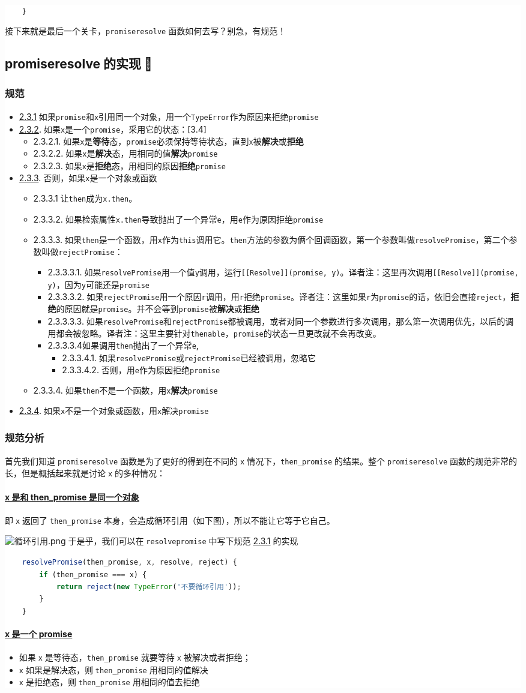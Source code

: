 ```js
    }
```
接下来就是最后一个关卡，`promiseresolve` 函数如何去写？别急，有规范！
## promiseresolve 的实现 🤢
### 规范
-   <span id="2_3_1">[2.3.1](#2_3_1_e) 如果`promise`和`x`引用同一个对象，用一个`TypeError`作为原因来拒绝`promise`
-   [2.3.2](#2_3_2_e). 如果`x`是一个`promise`，采用它的状态：[3.4]
    -   2.3.2.1. 如果`x`是**等待**态，`promise`必须保持等待状态，直到`x`被**解决**或**拒绝**
    -   2.3.2.2. 如果`x`是**解决**态，用相同的值**解决**`promise`
    -   2.3.2.3. 如果`x`是**拒绝**态，用相同的原因**拒绝**`promise`
-   [2.3.3](#2_3_3_e). 否则，如果`x`是一个对象或函数
    -   2.3.3.1 让`then`成为`x.then`。
    -   2.3.3.2. 如果检索属性`x.then`导致抛出了一个异常`e`，用`e`作为原因拒绝`promise`
    -   2.3.3.3. 如果`then`是一个函数，用`x`作为`this`调用它。`then`方法的参数为俩个回调函数，第一个参数叫做`resolvePromise`，第二个参数叫做`rejectPromise`：
        -   2.3.3.3.1. 如果`resolvePromise`用一个值`y`调用，运行`[[Resolve]](promise, y)`。译者注：这里再次调用`[[Resolve]](promise,y)`，因为`y`可能还是`promise`
        -   2.3.3.3.2.  如果`rejectPromise`用一个原因`r`调用，用`r`拒绝`promise`。译者注：这里如果`r`为`promise`的话，依旧会直接`reject`，**拒绝**的原因就是`promise`。并不会等到`promise`被**解决**或**拒绝**
        -   2.3.3.3.3. 如果`resolvePromise`和`rejectPromise`都被调用，或者对同一个参数进行多次调用，那么第一次调用优先，以后的调用都会被忽略。译者注：这里主要针对`thenable`，`promise`的状态一旦更改就不会再改变。
        -   2.3.3.3.4如果调用`then`抛出了一个异常`e`,
            -   2.3.3.4.1. 如果`resolvePromise`或`rejectPromise`已经被调用，忽略它
            -   2.3.3.4.2. 否则，用`e`作为原因拒绝`promise`

     -   2.3.3.4. 如果`then`不是一个函数，用`x`**解决**`promise`
  -   [2.3.4](#2_3_4_e). 如果`x`不是一个对象或函数，用`x`解决`promise`

### 规范分析
首先我们知道 `promiseresolve` 函数是为了更好的得到在不同的 `x` 情况下，`then_promise` 的结果。整个 `promiseresolve` 函数的规范非常的长，但是概括起来就是讨论 `x` 的多种情况：
#### [<span id="2_3_1_e">x 是和 then_promise 是同一个对象](#2_3_1)
即 `x` 返回了 `then_promise` 本身，会造成循环引用（如下图），所以不能让它等于它自己。

![循环引用.png](https://p3-juejin.byteimg.com/tos-cn-i-k3u1fbpfcp/11375810d3164992a861fb32d9231ac1~tplv-k3u1fbpfcp-watermark.image?)
于是乎，我们可以在 `resolvepromise` 中写下规范 [2.3.1](#2_3_1) 的实现
```js
    resolvePromise(then_promise, x, resolve, reject) {
        if (then_promise === x) {
            return reject(new TypeError('不要循环引用'));
        }
    }
```
#### [<span id="2_3_2_e">x 是一个 promise ](#2_3_1)

   + 如果 `x` 是等待态，`then_promise` 就要等待 `x` 被解决或者拒绝；
   + `x` 如果是解决态，则 `then_promise` 用相同的值解决
   + `x` 是拒绝态，则 `then_promise` 用相同的值去拒绝
  
